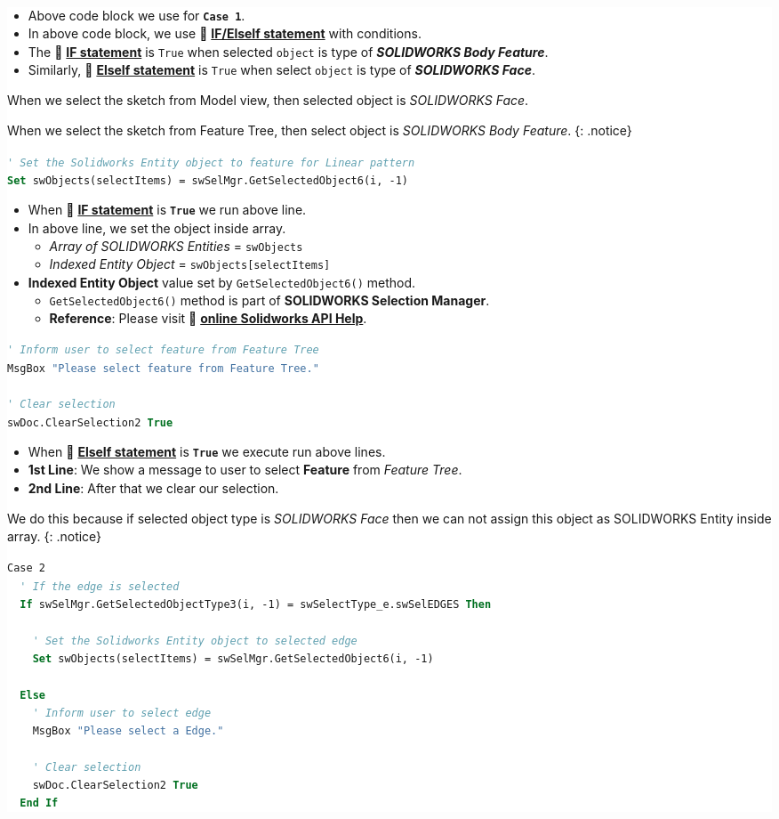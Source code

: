 * Above code block we use for **`Case 1`**.
* In above code block, we use  🚀 **[IF/ElseIf statement](/vba/if-then-structure-select-case/)**  with conditions.
* The  🚀 **[IF statement](/vba/if-then-structure-select-case/)**  is `True` when selected `object` is type of ***SOLIDWORKS Body Feature***.
* Similarly,  🚀 **[ElseIf statement](/vba/if-then-structure-select-case/)**  is `True` when select `object` is type of ***SOLIDWORKS Face***.

When we select the sketch from Model view, then selected object is *SOLIDWORKS Face*.

When we select the sketch from Feature Tree, then select object is *SOLIDWORKS Body Feature*.
{: .notice}

```vb
' Set the Solidworks Entity object to feature for Linear pattern
Set swObjects(selectItems) = swSelMgr.GetSelectedObject6(i, -1)
```

* When  🚀 **[IF statement](/vba/if-then-structure-select-case/)** is **`True`** we run above line.
* In above line, we set the object inside array.
  * *Array of SOLIDWORKS Entities* = `swObjects`
  * *Indexed Entity Object* = `swObjects[selectItems]`
* **Indexed Entity Object** value set by `GetSelectedObject6()` method.
  * `GetSelectedObject6()` method is part of **SOLIDWORKS Selection Manager**.
  * **Reference**: Please visit 🚀 **[online Solidworks API Help](https://help.solidworks.com/2019/english/api/sldworksapi/SolidWorks.Interop.sldworks~SolidWorks.Interop.sldworks.ISelectionMgr~GetSelectedObject6.html)**.

```vb
' Inform user to select feature from Feature Tree
MsgBox "Please select feature from Feature Tree."

' Clear selection
swDoc.ClearSelection2 True
```

* When 🚀 **[ElseIf statement](/vba/if-then-structure-select-case/)** is **`True`** we execute run above lines.
* **1st Line**: We show a message to user to select **Feature** from *Feature Tree*.
* **2nd Line**: After that we clear our selection.

We do this because if selected object type is *SOLIDWORKS Face* then we can not assign this object as SOLIDWORKS Entity inside array.
{: .notice}

```vb
Case 2
  ' If the edge is selected
  If swSelMgr.GetSelectedObjectType3(i, -1) = swSelectType_e.swSelEDGES Then
  
    ' Set the Solidworks Entity object to selected edge
    Set swObjects(selectItems) = swSelMgr.GetSelectedObject6(i, -1)

  Else
    ' Inform user to select edge
    MsgBox "Please select a Edge."

    ' Clear selection
    swDoc.ClearSelection2 True
  End If
```
